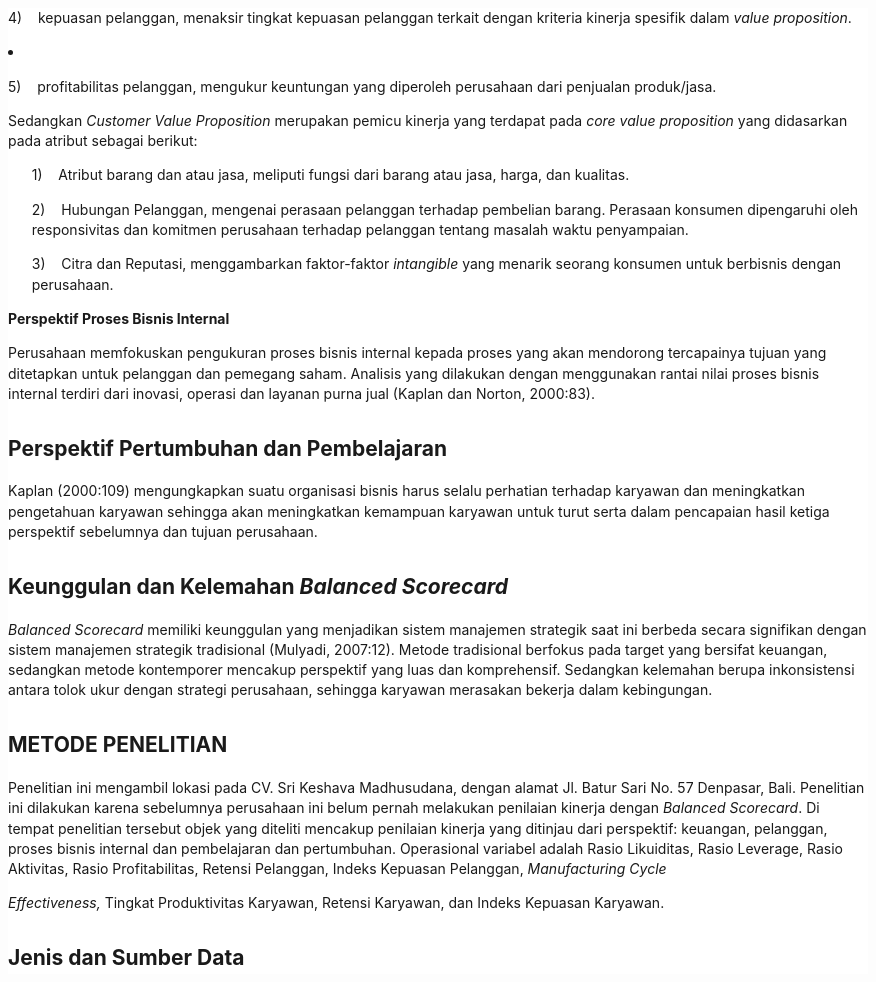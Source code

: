 <p><span class="font3">4) &nbsp;&nbsp;&nbsp;kepuasan pelanggan, menaksir tingkat kepuasan pelanggan terkait dengan kriteria kinerja spesifik dalam </span><span class="font3" style="font-style:italic;">value proposition</span><span class="font3">.</span></p></li>
<li>
<p><span class="font3">5) &nbsp;&nbsp;&nbsp;profitabilitas pelanggan, mengukur keuntungan yang diperoleh perusahaan dari penjualan produk/jasa.</span></p></li></ul>
<p><span class="font3">Sedangkan </span><span class="font3" style="font-style:italic;">Customer Value Proposition</span><span class="font3"> merupakan pemicu kinerja yang terdapat pada </span><span class="font3" style="font-style:italic;">core value proposition</span><span class="font3"> yang didasarkan pada atribut sebagai berikut:</span></p>
<ul style="list-style:none;"><li>
<p><span class="font3">1) &nbsp;&nbsp;&nbsp;Atribut barang dan atau jasa, meliputi fungsi dari barang atau jasa, harga, dan kualitas.</span></p></li>
<li>
<p><span class="font3">2) &nbsp;&nbsp;&nbsp;Hubungan Pelanggan, mengenai perasaan pelanggan terhadap pembelian barang. Perasaan konsumen dipengaruhi oleh responsivitas dan komitmen perusahaan terhadap pelanggan tentang masalah waktu penyampaian.</span></p></li>
<li>
<p><span class="font2">3)</span><span class="font3"> &nbsp;&nbsp;&nbsp;Citra dan Reputasi, menggambarkan faktor-faktor </span><span class="font3" style="font-style:italic;">intangible</span><span class="font3"> yang menarik seorang konsumen untuk berbisnis dengan perusahaan.</span></p></li></ul>
<p><span class="font2" style="font-weight:bold;">Perspektif Proses Bisnis Internal</span></p>
<p><span class="font2">P</span><span class="font3">erusahaan memfokuskan pengukuran proses bisnis internal kepada proses yang akan mendorong tercapainya tujuan yang ditetapkan untuk pelanggan dan pemegang saham. Analisis yang dilakukan dengan menggunakan rantai nilai proses bisnis internal terdiri dari inovasi, operasi dan layanan purna jual (Kaplan dan Norton, 2000:83).</span></p>
<h2><a name="bookmark12"></a><span class="font3" style="font-weight:bold;"><a name="bookmark13"></a>Perspektif Pertumbuhan dan Pembelajaran</span></h2>
<p><span class="font3">Kaplan (2000:109) mengungkapkan suatu organisasi bisnis harus selalu perhatian terhadap karyawan dan meningkatkan pengetahuan karyawan sehingga akan meningkatkan kemampuan karyawan untuk turut serta dalam pencapaian hasil ketiga perspektif sebelumnya dan tujuan perusahaan.</span></p>
<h2><a name="bookmark14"></a><span class="font3" style="font-weight:bold;"><a name="bookmark15"></a>Keunggulan dan Kelemahan </span><span class="font3" style="font-weight:bold;font-style:italic;">Balanced Scorecard</span></h2>
<p><span class="font3" style="font-style:italic;">Balanced Scorecard</span><span class="font3"> memiliki keunggulan yang menjadikan sistem manajemen strategik saat ini berbeda secara signifikan dengan sistem manajemen strategik tradisional (Mulyadi, 2007:12). Metode tradisional berfokus pada target yang bersifat keuangan, sedangkan metode kontemporer mencakup perspektif yang luas dan komprehensif. Sedangkan kelemahan berupa inkonsistensi antara tolok ukur dengan strategi perusahaan, sehingga karyawan merasakan bekerja dalam kebingungan.</span></p>
<h2><a name="bookmark16"></a><span class="font3" style="font-weight:bold;"><a name="bookmark17"></a>METODE PENELITIAN</span></h2>
<p><span class="font3">Penelitian ini mengambil lokasi pada CV. Sri Keshava Madhusudana, dengan alamat Jl. Batur Sari No. 57 Denpasar, Bali. Penelitian ini dilakukan karena sebelumnya perusahaan ini belum pernah melakukan penilaian kinerja dengan </span><span class="font3" style="font-style:italic;">Balanced Scorecard</span><span class="font3">. Di tempat penelitian tersebut objek yang diteliti mencakup penilaian kinerja yang ditinjau dari perspektif: keuangan, pelanggan, proses bisnis internal dan pembelajaran dan pertumbuhan. Operasional variabel adalah Rasio Likuiditas, Rasio Leverage, Rasio Aktivitas, Rasio Profitabilitas, Retensi Pelanggan, Indeks Kepuasan Pelanggan, </span><span class="font3" style="font-style:italic;">Manufacturing Cycle</span></p>
<p><span class="font3" style="font-style:italic;">Effectiveness,</span><span class="font3"> Tingkat Produktivitas Karyawan, Retensi Karyawan, dan Indeks Kepuasan Karyawan.</span></p>
<h2><a name="bookmark18"></a><span class="font3" style="font-weight:bold;"><a name="bookmark19"></a>Jenis dan Sumber Data</span></h2>